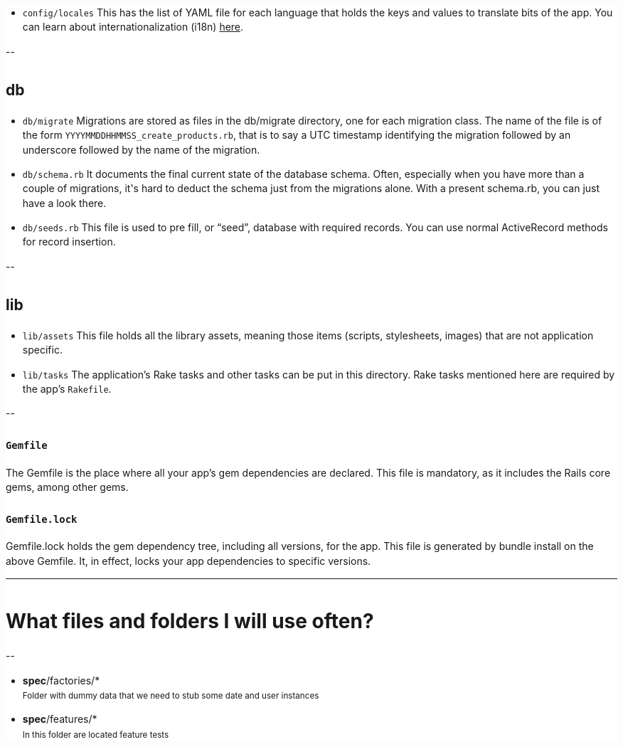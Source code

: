 - `config/locales` This has the list of YAML file for each language that holds the keys and values to translate bits of the app. You can learn about internationalization (i18n) [here](https://guides.rubyonrails.org/i18n.html).

--

## db

- `db/migrate` Migrations are stored as files in the db/migrate directory, one for each migration class. The name of the file is of the form `YYYYMMDDHHMMSS_create_products.rb`, that is to say a UTC timestamp identifying the migration followed by an underscore followed by the name of the migration.

- `db/schema.rb` It documents the final current state of the database schema. Often, especially when you have more than a couple of migrations, it's hard to deduct the schema just from the migrations alone. With a present schema.rb, you can just have a look there.

- `db/seeds.rb` This file is used to pre fill, or “seed”, database with required records. You can use normal ActiveRecord methods for record insertion.

--

## lib

- `lib/assets` This file holds all the library assets, meaning those items (scripts, stylesheets, images) that are not application specific.

- `lib/tasks` The application’s Rake tasks and other tasks can be put in this directory. Rake tasks mentioned here are required by the app’s `Rakefile`.

--

### `Gemfile`
The Gemfile is the place where all your app’s gem dependencies are declared. This file is mandatory, as it includes the Rails core gems, among other gems.


### `Gemfile.lock`
Gemfile.lock holds the gem dependency tree, including all versions, for the app. This file is generated by bundle install on the above Gemfile. It, in effect, locks your app dependencies to specific versions.

---

# What files and folders I will use often?

--

- **spec**/factories/*
  <br>
  <small>Folder with dummy data that we need to stub some date and user instances </small>

- **spec**/features/*
  <br>
  <small>In this folder are located feature tests </small>
